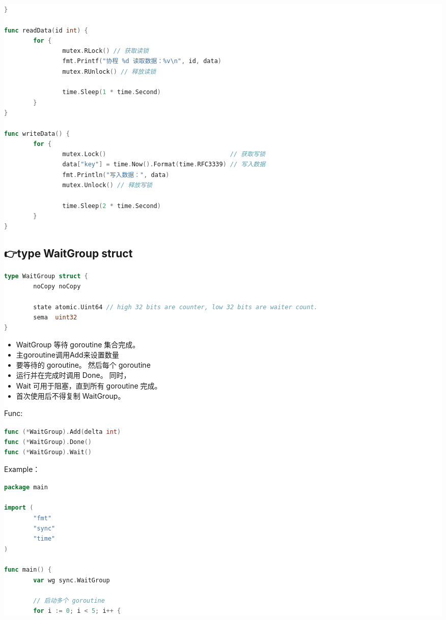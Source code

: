 ```Go
}

func readData(id int) {
        for {
                mutex.RLock() // 获取读锁
                fmt.Printf("协程 %d 读取数据：%v\n", id, data)
                mutex.RUnlock() // 释放读锁

                time.Sleep(1 * time.Second)
        }
}

func writeData() {
        for {
                mutex.Lock()                                  // 获取写锁
                data["key"] = time.Now().Format(time.RFC3339) // 写入数据
                fmt.Println("写入数据：", data)
                mutex.Unlock() // 释放写锁

                time.Sleep(2 * time.Second)
        }
}
```

## :point_right:type WaitGroup struct 

```Go
type WaitGroup struct {
        noCopy noCopy

        state atomic.Uint64 // high 32 bits are counter, low 32 bits are waiter count.
        sema  uint32
}
```

- WaitGroup 等待 goroutine 集合完成。
- 主goroutine调用Add来设置数量
- 要等待的 goroutine。 然后每个 goroutine
- 运行并在完成时调用 Done。 同时，
- Wait 可用于阻塞，直到所有 goroutine 完成。
- 首次使用后不得复制 WaitGroup。

Func:

```Go
func (*WaitGroup).Add(delta int)
func (*WaitGroup).Done()
func (*WaitGroup).Wait()
```

Example：

```Go
package main

import (
        "fmt"
        "sync"
        "time"
)

func main() {
        var wg sync.WaitGroup

        // 启动多个 goroutine
        for i := 0; i < 5; i++ {
```